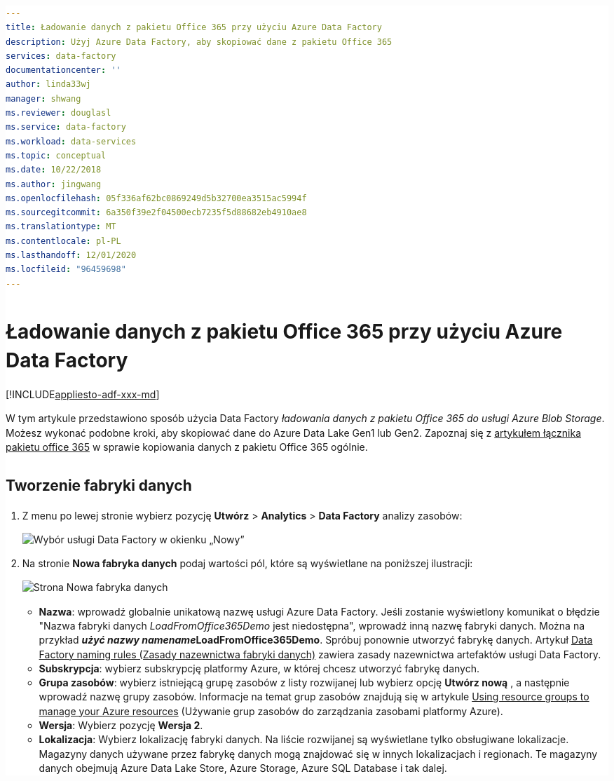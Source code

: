 ```yaml
---
title: Ładowanie danych z pakietu Office 365 przy użyciu Azure Data Factory
description: Użyj Azure Data Factory, aby skopiować dane z pakietu Office 365
services: data-factory
documentationcenter: ''
author: linda33wj
manager: shwang
ms.reviewer: douglasl
ms.service: data-factory
ms.workload: data-services
ms.topic: conceptual
ms.date: 10/22/2018
ms.author: jingwang
ms.openlocfilehash: 05f336af62bc0869249d5b32700ea3515ac5994f
ms.sourcegitcommit: 6a350f39e2f04500ecb7235f5d88682eb4910ae8
ms.translationtype: MT
ms.contentlocale: pl-PL
ms.lasthandoff: 12/01/2020
ms.locfileid: "96459698"
---
```

# <a name="load-data-from-office-365-by-using-azure-data-factory"></a>Ładowanie danych z pakietu Office 365 przy użyciu Azure Data Factory

[!INCLUDE[appliesto-adf-xxx-md](includes/appliesto-adf-xxx-md.md)]

W tym artykule przedstawiono sposób użycia Data Factory _ładowania danych z pakietu Office 365 do usługi Azure Blob Storage_. Możesz wykonać podobne kroki, aby skopiować dane do Azure Data Lake Gen1 lub Gen2. Zapoznaj się z [artykułem łącznika pakietu office 365](connector-office-365.md) w sprawie kopiowania danych z pakietu Office 365 ogólnie.

## <a name="create-a-data-factory"></a>Tworzenie fabryki danych

1. Z menu po lewej stronie wybierz pozycję **Utwórz**  >  **Analytics**  >  **Data Factory** analizy zasobów: 
   
   ![Wybór usługi Data Factory w okienku „Nowy”](./media/quickstart-create-data-factory-portal/new-azure-data-factory-menu.png)

2. Na stronie **Nowa fabryka danych** podaj wartości pól, które są wyświetlane na poniższej ilustracji:
      
   ![Strona Nowa fabryka danych](./media/load-office-365-data/new-azure-data-factory.png)
 
    * **Nazwa**: wprowadź globalnie unikatową nazwę usługi Azure Data Factory. Jeśli zostanie wyświetlony komunikat o błędzie "Nazwa fabryki danych *LoadFromOffice365Demo* jest niedostępna", wprowadź inną nazwę fabryki danych. Można na przykład _**użyć nazwy namename**_**LoadFromOffice365Demo**. Spróbuj ponownie utworzyć fabrykę danych. Artykuł [Data Factory naming rules (Zasady nazewnictwa fabryki danych)](naming-rules.md) zawiera zasady nazewnictwa artefaktów usługi Data Factory.
    * **Subskrypcja**: wybierz subskrypcję platformy Azure, w której chcesz utworzyć fabrykę danych. 
    * **Grupa zasobów**: wybierz istniejącą grupę zasobów z listy rozwijanej lub wybierz opcję **Utwórz nową** , a następnie wprowadź nazwę grupy zasobów. Informacje na temat grup zasobów znajdują się w artykule [Using resource groups to manage your Azure resources](../azure-resource-manager/management/overview.md) (Używanie grup zasobów do zarządzania zasobami platformy Azure).  
    * **Wersja**: Wybierz pozycję **Wersja 2**.
    * **Lokalizacja**: Wybierz lokalizację fabryki danych. Na liście rozwijanej są wyświetlane tylko obsługiwane lokalizacje. Magazyny danych używane przez fabrykę danych mogą znajdować się w innych lokalizacjach i regionach. Te magazyny danych obejmują Azure Data Lake Store, Azure Storage, Azure SQL Database i tak dalej.
